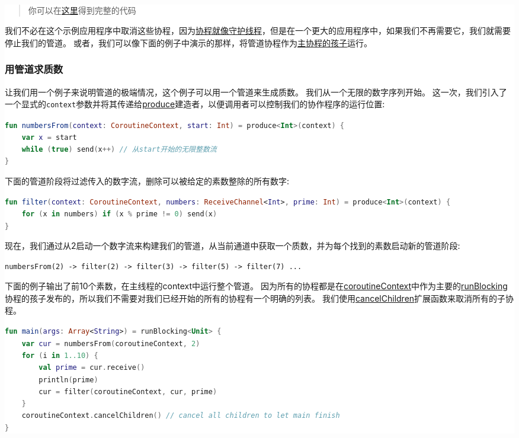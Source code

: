 > 你可以在[这里](https://github.com/Kotlin/kotlinx.coroutines/blob/master/core/kotlinx-coroutines-core/src/test/kotlin/guide/example-channel-04.kt)得到完整的代码

我们不必在这个示例应用程序中取消这些协程，因为[协程就像守护线程](#coroutines-are-like-daemon-threads)，但是在一个更大的应用程序中，如果我们不再需要它，我们就需要停止我们的管道。
或者，我们可以像下面的例子中演示的那样，将管道协程作为[主协程的孩子](#children-of-a-coroutine)运行。

### <a name="prime_numbers_pipeline"></a>用管道求质数

让我们用一个例子来说明管道的极端情况，这个例子可以用一个管道来生成质数。
我们从一个无限的数字序列开始。
这一次，我们引入了一个显式的`context`参数并将其传递给[produce](https://kotlin.github.io/kotlinx.coroutines/kotlinx-coroutines-core/kotlinx.coroutines.experimental.channels/produce.html)建造者，以便调用者可以控制我们的协作程序的运行位置:

```kotlin
fun numbersFrom(context: CoroutineContext, start: Int) = produce<Int>(context) {
    var x = start
    while (true) send(x++) // 从start开始的无限整数流
}
```

下面的管道阶段将过滤传入的数字流，删除可以被给定的素数整除的所有数字:

```kotlin
fun filter(context: CoroutineContext, numbers: ReceiveChannel<Int>, prime: Int) = produce<Int>(context) {
    for (x in numbers) if (x % prime != 0) send(x)
}
```

现在，我们通过从2启动一个数字流来构建我们的管道，从当前通道中获取一个质数，并为每个找到的素数启动新的管道阶段:

```
numbersFrom(2) -> filter(2) -> filter(3) -> filter(5) -> filter(7) ... 
```

下面的例子输出了前10个素数，在主线程的context中运行整个管道。
因为所有的协程都是在[coroutineContext](https://kotlin.github.io/kotlinx.coroutines/kotlinx-coroutines-core/kotlinx.coroutines.experimental/-coroutine-scope/coroutine-context.html)中作为主要的[runBlocking](https://kotlin.github.io/kotlinx.coroutines/kotlinx-coroutines-core/kotlinx.coroutines.experimental/run-blocking.html)协程的孩子发布的，所以我们不需要对我们已经开始的所有的协程有一个明确的列表。
我们使用[cancelChildren](https://kotlin.github.io/kotlinx.coroutines/kotlinx-coroutines-core/kotlinx.coroutines.experimental/kotlin.coroutines.experimental.-coroutine-context/cancel-children.html)扩展函数来取消所有的子协程。

```kotlin
fun main(args: Array<String>) = runBlocking<Unit> {
    var cur = numbersFrom(coroutineContext, 2)
    for (i in 1..10) {
        val prime = cur.receive()
        println(prime)
        cur = filter(coroutineContext, cur, prime)
    }
    coroutineContext.cancelChildren() // cancel all children to let main finish
}
```
